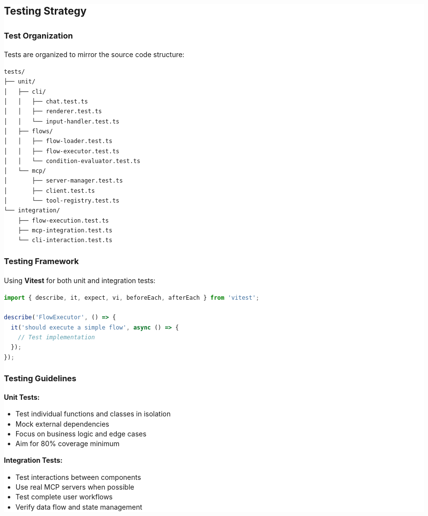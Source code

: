 ## Testing Strategy

### Test Organization

Tests are organized to mirror the source code structure:

```
tests/
├── unit/
│   ├── cli/
│   │   ├── chat.test.ts
│   │   ├── renderer.test.ts
│   │   └── input-handler.test.ts
│   ├── flows/
│   │   ├── flow-loader.test.ts
│   │   ├── flow-executor.test.ts
│   │   └── condition-evaluator.test.ts
│   └── mcp/
│       ├── server-manager.test.ts
│       ├── client.test.ts
│       └── tool-registry.test.ts
└── integration/
    ├── flow-execution.test.ts
    ├── mcp-integration.test.ts
    └── cli-interaction.test.ts
```

### Testing Framework

Using **Vitest** for both unit and integration tests:

```typescript
import { describe, it, expect, vi, beforeEach, afterEach } from 'vitest';

describe('FlowExecutor', () => {
  it('should execute a simple flow', async () => {
    // Test implementation
  });
});
```

### Testing Guidelines

**Unit Tests:**
- Test individual functions and classes in isolation
- Mock external dependencies
- Focus on business logic and edge cases
- Aim for 80% coverage minimum

**Integration Tests:**
- Test interactions between components
- Use real MCP servers when possible
- Test complete user workflows
- Verify data flow and state management
